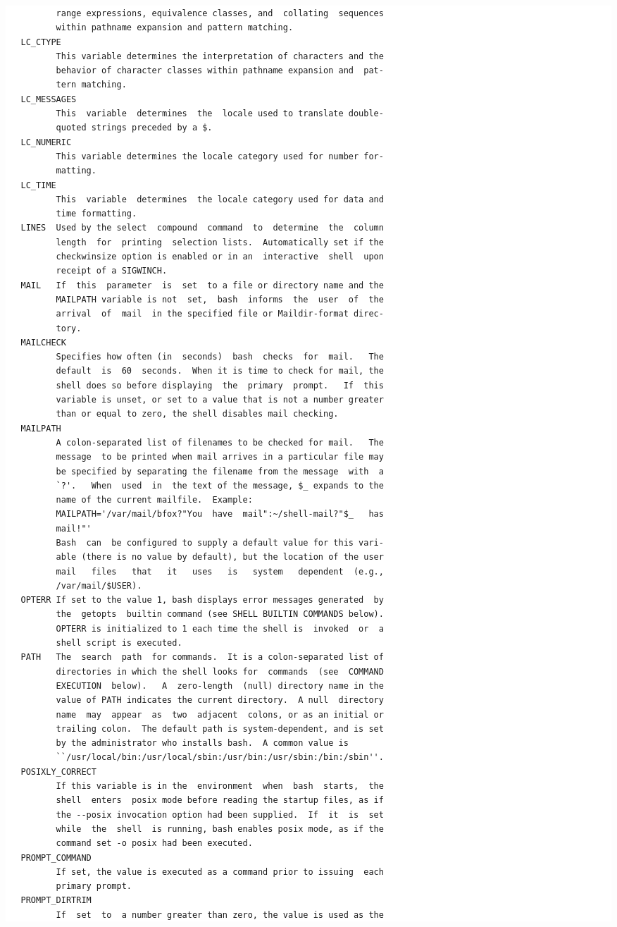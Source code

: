               range expressions, equivalence classes, and  collating  sequences
              within pathname expansion and pattern matching.
       LC_CTYPE
              This variable determines the interpretation of characters and the
              behavior of character classes within pathname expansion and  pat‐
              tern matching.
       LC_MESSAGES
              This  variable  determines  the  locale used to translate double-
              quoted strings preceded by a $.
       LC_NUMERIC
              This variable determines the locale category used for number for‐
              matting.
       LC_TIME
              This  variable  determines  the locale category used for data and
              time formatting.
       LINES  Used by the select  compound  command  to  determine  the  column
              length  for  printing  selection lists.  Automatically set if the
              checkwinsize option is enabled or in an  interactive  shell  upon
              receipt of a SIGWINCH.
       MAIL   If  this  parameter  is  set  to a file or directory name and the
              MAILPATH variable is not  set,  bash  informs  the  user  of  the
              arrival  of  mail  in the specified file or Maildir-format direc‐
              tory.
       MAILCHECK
              Specifies how often (in  seconds)  bash  checks  for  mail.   The
              default  is  60  seconds.  When it is time to check for mail, the
              shell does so before displaying  the  primary  prompt.   If  this
              variable is unset, or set to a value that is not a number greater
              than or equal to zero, the shell disables mail checking.
       MAILPATH
              A colon-separated list of filenames to be checked for mail.   The
              message  to be printed when mail arrives in a particular file may
              be specified by separating the filename from the message  with  a
              `?'.   When  used  in  the text of the message, $_ expands to the
              name of the current mailfile.  Example:
              MAILPATH='/var/mail/bfox?"You  have  mail":~/shell-mail?"$_   has
              mail!"'
              Bash  can  be configured to supply a default value for this vari‐
              able (there is no value by default), but the location of the user
              mail   files   that   it   uses   is   system   dependent  (e.g.,
              /var/mail/$USER).
       OPTERR If set to the value 1, bash displays error messages generated  by
              the  getopts  builtin command (see SHELL BUILTIN COMMANDS below).
              OPTERR is initialized to 1 each time the shell is  invoked  or  a
              shell script is executed.
       PATH   The  search  path  for commands.  It is a colon-separated list of
              directories in which the shell looks for  commands  (see  COMMAND
              EXECUTION  below).   A  zero-length  (null) directory name in the
              value of PATH indicates the current directory.  A null  directory
              name  may  appear  as  two  adjacent  colons, or as an initial or
              trailing colon.  The default path is system-dependent, and is set
              by the administrator who installs bash.  A common value is
              ``/usr/local/bin:/usr/local/sbin:/usr/bin:/usr/sbin:/bin:/sbin''.
       POSIXLY_CORRECT
              If this variable is in the  environment  when  bash  starts,  the
              shell  enters  posix mode before reading the startup files, as if
              the --posix invocation option had been supplied.  If  it  is  set
              while  the  shell  is running, bash enables posix mode, as if the
              command set -o posix had been executed.
       PROMPT_COMMAND
              If set, the value is executed as a command prior to issuing  each
              primary prompt.
       PROMPT_DIRTRIM
              If  set  to  a number greater than zero, the value is used as the